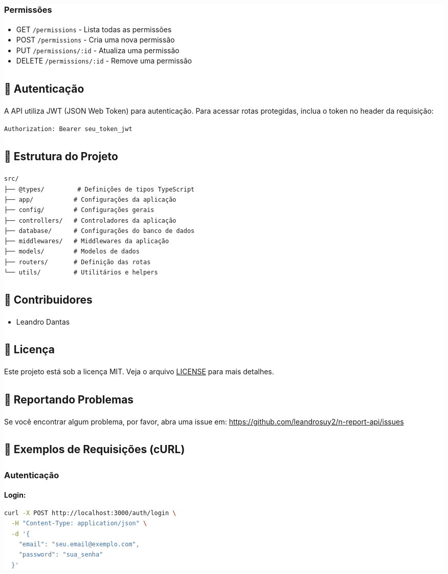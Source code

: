 ### Permissões
- GET `/permissions` - Lista todas as permissões
- POST `/permissions` - Cria uma nova permissão
- PUT `/permissions/:id` - Atualiza uma permissão
- DELETE `/permissions/:id` - Remove uma permissão

## 🔐 Autenticação

A API utiliza JWT (JSON Web Token) para autenticação. Para acessar rotas protegidas, inclua o token no header da requisição:

```
Authorization: Bearer seu_token_jwt
```

## 📁 Estrutura do Projeto

```
src/
├── @types/         # Definições de tipos TypeScript
├── app/           # Configurações da aplicação
├── config/        # Configurações gerais
├── controllers/   # Controladores da aplicação
├── database/      # Configurações do banco de dados
├── middlewares/   # Middlewares da aplicação
├── models/        # Modelos de dados
├── routers/       # Definição das rotas
└── utils/         # Utilitários e helpers
```

## 👥 Contribuidores

- Leandro Dantas

## 📄 Licença

Este projeto está sob a licença MIT. Veja o arquivo [LICENSE](LICENSE) para mais detalhes.

## 🐛 Reportando Problemas

Se você encontrar algum problema, por favor, abra uma issue em:
https://github.com/leandrosuy2/n-report-api/issues

## 📡 Exemplos de Requisições (cURL)

### Autenticação

**Login:**
```bash
curl -X POST http://localhost:3000/auth/login \
  -H "Content-Type: application/json" \
  -d '{
    "email": "seu.email@exemplo.com",
    "password": "sua_senha"
  }'
```
